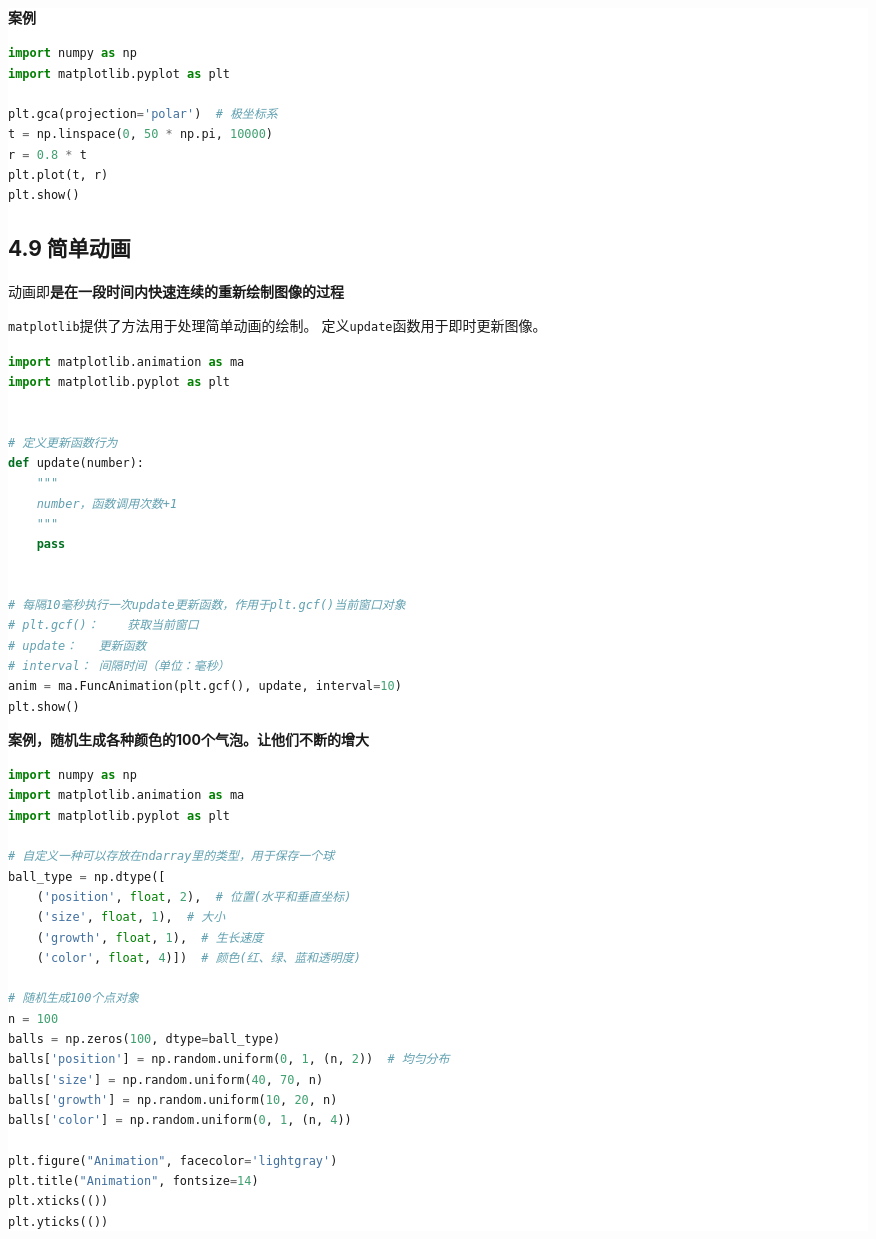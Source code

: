 **案例**

```python
import numpy as np
import matplotlib.pyplot as plt

plt.gca(projection='polar')  # 极坐标系
t = np.linspace(0, 50 * np.pi, 10000)
r = 0.8 * t
plt.plot(t, r)
plt.show()
```

## 4.9 简单动画

动画即**是在一段时间内快速连续的重新绘制图像的过程**

`matplotlib`提供了方法用于处理简单动画的绘制。 定义`update`函数用于即时更新图像。

```python
import matplotlib.animation as ma
import matplotlib.pyplot as plt


# 定义更新函数行为
def update(number):
    """
    number，函数调用次数+1
    """
    pass


# 每隔10毫秒执行一次update更新函数，作用于plt.gcf()当前窗口对象
# plt.gcf()：	获取当前窗口
# update：	更新函数
# interval：	间隔时间（单位：毫秒）
anim = ma.FuncAnimation(plt.gcf(), update, interval=10)
plt.show()
```

**案例，随机生成各种颜色的100个气泡。让他们不断的增大**

```python
import numpy as np
import matplotlib.animation as ma
import matplotlib.pyplot as plt

# 自定义一种可以存放在ndarray里的类型，用于保存一个球
ball_type = np.dtype([
    ('position', float, 2),  # 位置(水平和垂直坐标)
    ('size', float, 1),  # 大小
    ('growth', float, 1),  # 生长速度
    ('color', float, 4)])  # 颜色(红、绿、蓝和透明度)

# 随机生成100个点对象
n = 100
balls = np.zeros(100, dtype=ball_type)
balls['position'] = np.random.uniform(0, 1, (n, 2))  # 均匀分布
balls['size'] = np.random.uniform(40, 70, n)
balls['growth'] = np.random.uniform(10, 20, n)
balls['color'] = np.random.uniform(0, 1, (n, 4))

plt.figure("Animation", facecolor='lightgray')
plt.title("Animation", fontsize=14)
plt.xticks(())
plt.yticks(())

```